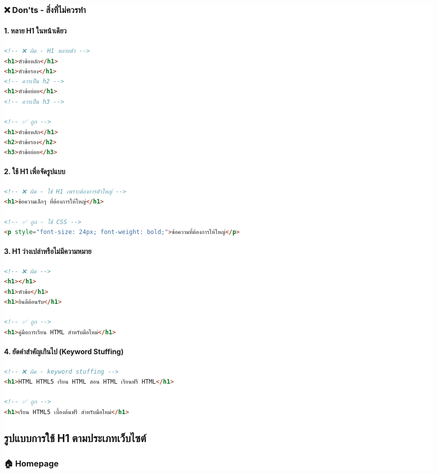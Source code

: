 ### ❌ **Don'ts - สิ่งที่ไม่ควรทำ**

#### **1. หลาย H1 ในหน้าเดียว**

```html
<!-- ❌ ผิด - H1 หลายตัว -->
<h1>หัวข้อหลัก</h1>
<h1>หัวข้อรอง</h1>
<!-- ควรเป็น h2 -->
<h1>หัวข้อย่อย</h1>
<!-- ควรเป็น h3 -->

<!-- ✅ ถูก -->
<h1>หัวข้อหลัก</h1>
<h2>หัวข้อรอง</h2>
<h3>หัวข้อย่อย</h3>
```

#### **2. ใช้ H1 เพื่อจัดรูปแบบ**

```html
<!-- ❌ ผิด - ใช้ H1 เพราะต้องการตัวใหญ่ -->
<h1>ข้อความเล็กๆ ที่ต้องการให้ใหญ่</h1>

<!-- ✅ ถูก - ใช้ CSS -->
<p style="font-size: 24px; font-weight: bold;">ข้อความที่ต้องการให้ใหญ่</p>
```

#### **3. H1 ว่างเปล่าหรือไม่มีความหมาย**

```html
<!-- ❌ ผิด -->
<h1></h1>
<h1>หัวข้อ</h1>
<h1>ยินดีต้อนรับ</h1>

<!-- ✅ ถูก -->
<h1>คู่มือการเรียน HTML สำหรับมือใหม่</h1>
```

#### **4. ยัดคำสำคัญเกินไป (Keyword Stuffing)**

```html
<!-- ❌ ผิด - keyword stuffing -->
<h1>HTML HTML5 เรียน HTML สอน HTML เรียนฟรี HTML</h1>

<!-- ✅ ถูก -->
<h1>เรียน HTML5 เบื้องต้นฟรี สำหรับมือใหม่</h1>
```

## รูปแบบการใช้ H1 ตามประเภทเว็บไซต์

### 🏠 **Homepage**
